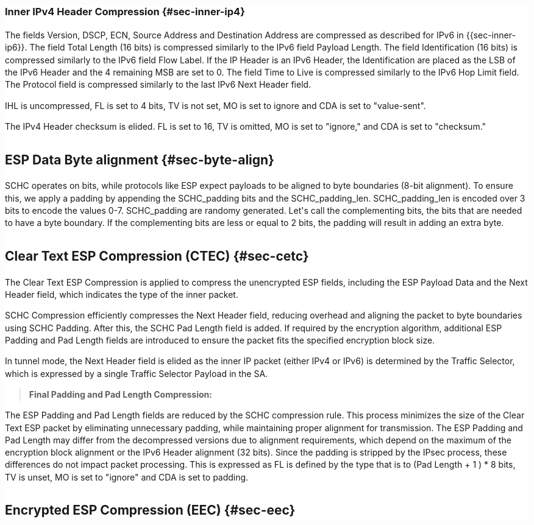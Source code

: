 
###  Inner IPv4 Header Compression {#sec-inner-ip4}

The fields Version, DSCP, ECN, Source Address and Destination Address are compressed as described for IPv6 in {{sec-inner-ip6}}.
The field Total Length (16 bits) is compressed similarly to the IPv6 field Payload Length. The field Identification (16 bits) is compressed similarly to the IPv6 field Flow Label. If the IP Header is an IPv6 Header, the Identification are placed as the LSB of the IPv6 Header and the 4 remaining MSB are set to 0.  The field Time to Live is compressed similarly to the IPv6 Hop Limit field. The Protocol field is compressed similarly to the last IPv6 Next Header field.


IHL is uncompressed, FL is set to 4 bits, TV is not set, MO is set to ignore and CDA is set to "value-sent".
 
The IPv4 Header checksum is elided.
FL is set to 16, TV is omitted, MO is set to "ignore," and CDA is set to "checksum."


## ESP Data Byte alignment {#sec-byte-align}

SCHC operates on bits, while protocols like ESP expect payloads to be aligned to byte boundaries (8-bit alignment). To ensure this, we apply a padding by appending the SCHC_padding bits and the SCHC_padding_len. SCHC_padding_len is encoded over 3 bits to encode the values 0-7. SCHC_padding are randomy generated. Let's call the complementing bits, the bits that are needed to have a byte boundary. If the complementing bits are less or equal to 2 bits, the padding will result in adding an extra byte.

## Clear Text ESP Compression (CTEC) {#sec-cetc}
    
The Clear Text ESP Compression is applied to compress the unencrypted ESP fields, including the ESP Payload Data and the Next Header field, which indicates the type of the inner packet.

SCHC Compression efficiently compresses the Next Header field, reducing overhead and aligning the packet to byte boundaries using SCHC Padding. After this, the SCHC Pad Length field is added. If required by the encryption algorithm, additional ESP Padding and Pad Length fields are introduced to ensure the packet fits the specified encryption block size.

In tunnel mode, the Next Header field is elided as the inner IP packet (either IPv4 or IPv6) is determined by the Traffic Selector, which is expressed by a single Traffic Selector Payload in the SA.


> **Final Padding and Pad Length Compression:**

The ESP Padding and Pad Length fields are reduced by the SCHC compression rule. This process minimizes the size of the Clear Text ESP packet by eliminating unnecessary padding, while maintaining proper alignment for transmission. The ESP Padding and Pad Length may differ from the decompressed versions due to alignment requirements, which depend on the maximum of the encryption block alignment or the IPv6 Header alignment (32 bits). Since the padding is stripped by the IPsec process, these differences do not impact packet processing. This is expressed as FL is defined by the type that is to (Pad Length + 1 ) * 8 bits, TV is unset, MO is set to "ignore" and CDA is set to padding.


## Encrypted ESP Compression (EEC) {#sec-eec}
